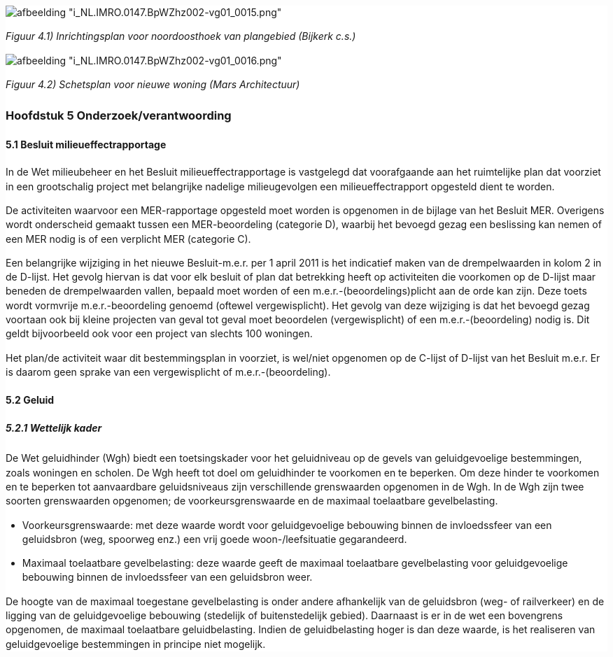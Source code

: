 ![afbeelding "i_NL.IMRO.0147.BpWZhz002-vg01_0015.png"](i_NL.IMRO.0147.BpWZhz002-vg01_0015.png)

*Figuur 4\.1\) Inrichtingsplan voor noordoosthoek van plangebied (Bijkerk c.s.)*

![afbeelding "i_NL.IMRO.0147.BpWZhz002-vg01_0016.png"](i_NL.IMRO.0147.BpWZhz002-vg01_0016.png)

*Figuur 4\.2\) Schetsplan voor nieuwe woning (Mars Architectuur)*

### Hoofdstuk 5 Onderzoek/verantwoording

#### 5\.1 Besluit milieueffectrapportage

In de Wet milieubeheer en het Besluit milieueffectrapportage is vastgelegd dat voorafgaande aan het ruimtelijke plan dat voorziet in een grootschalig project met belangrijke nadelige milieugevolgen een milieueffectrapport opgesteld dient te worden.

De activiteiten waarvoor een MER\-rapportage opgesteld moet worden is opgenomen in de bijlage van het Besluit MER. Overigens wordt onderscheid gemaakt tussen een MER\-beoordeling (categorie D), waarbij het bevoegd gezag een beslissing kan nemen of een MER nodig is of een verplicht MER (categorie C).

Een belangrijke wijziging in het nieuwe Besluit\-m.e.r. per 1 april 2011 is het indicatief maken van de drempelwaarden in kolom 2 in de D\-lijst. Het gevolg hiervan is dat voor elk besluit of plan dat betrekking heeft op activiteiten die voorkomen op de D\-lijst maar beneden de drempelwaarden vallen, bepaald moet worden of een m.e.r.\-(beoordelings)plicht aan de orde kan zijn. Deze toets wordt vormvrije m.e.r.\-beoordeling genoemd (oftewel vergewisplicht). Het gevolg van deze wijziging is dat het bevoegd gezag voortaan ook bij kleine projecten van geval tot geval moet beoordelen (vergewisplicht) of een m.e.r.\-(beoordeling) nodig is. Dit geldt bijvoorbeeld ook voor een project van slechts 100 woningen.

Het plan/de activiteit waar dit bestemmingsplan in voorziet, is wel/niet opgenomen op de C\-lijst of D\-lijst van het Besluit m.e.r. Er is daarom geen sprake van een vergewisplicht of m.e.r.\-(beoordeling).

#### 5\.2 Geluid

##### 5\.2\.1 Wettelijk kader

De Wet geluidhinder (Wgh) biedt een toetsingskader voor het geluidniveau op de gevels van geluidgevoelige bestemmingen, zoals woningen en scholen. De Wgh heeft tot doel om geluidhinder te voorkomen en te beperken. Om deze hinder te voorkomen en te beperken tot aanvaardbare geluidsniveaus zijn verschillende grenswaarden opgenomen in de Wgh. In de Wgh zijn twee soorten grenswaarden opgenomen; de voorkeursgrenswaarde en de maximaal toelaatbare gevelbelasting.

* Voorkeursgrenswaarde: met deze waarde wordt voor geluidgevoelige bebouwing binnen de invloedssfeer van een geluidsbron (weg, spoorweg enz.) een vrij goede woon\-/leefsituatie gegarandeerd.

* Maximaal toelaatbare gevelbelasting: deze waarde geeft de maximaal toelaatbare gevelbelasting voor geluidgevoelige bebouwing binnen de invloedssfeer van een geluidsbron weer.

De hoogte van de maximaal toegestane gevelbelasting is onder andere afhankelijk van de geluidsbron (weg\- of railverkeer) en de ligging van de geluidgevoelige bebouwing (stedelijk of buitenstedelijk gebied). Daarnaast is er in de wet een bovengrens opgenomen, de maximaal toelaatbare geluidbelasting. Indien de geluidbelasting hoger is dan deze waarde, is het realiseren van geluidgevoelige bestemmingen in principe niet mogelijk.

